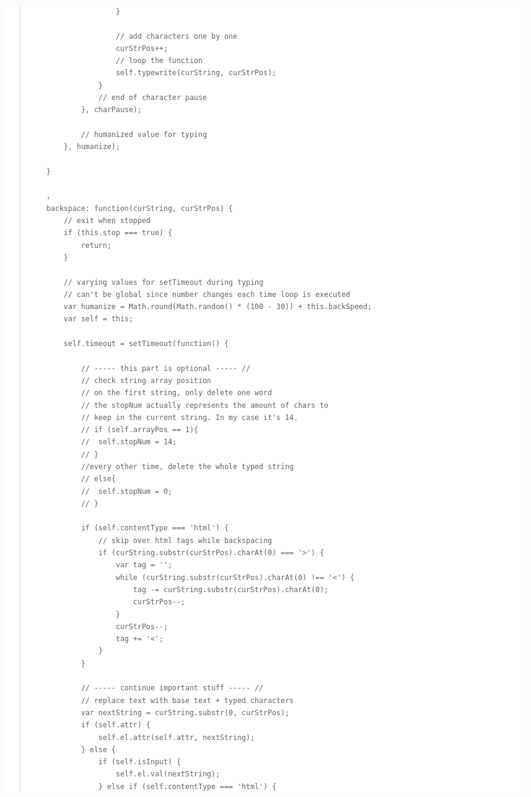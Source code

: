   >                         }
  >
  >                         // add characters one by one
  >                         curStrPos++;
  >                         // loop the function
  >                         self.typewrite(curString, curStrPos);
  >                     }
  >                     // end of character pause
  >                 }, charPause);
  >
  >                 // humanized value for typing
  >             }, humanize);
  >
  >         }
  >
  >         ,
  >         backspace: function(curString, curStrPos) {
  >             // exit when stopped
  >             if (this.stop === true) {
  >                 return;
  >             }
  >
  >             // varying values for setTimeout during typing
  >             // can't be global since number changes each time loop is executed
  >             var humanize = Math.round(Math.random() * (100 - 30)) + this.backSpeed;
  >             var self = this;
  >
  >             self.timeout = setTimeout(function() {
  >
  >                 // ----- this part is optional ----- //
  >                 // check string array position
  >                 // on the first string, only delete one word
  >                 // the stopNum actually represents the amount of chars to
  >                 // keep in the current string. In my case it's 14.
  >                 // if (self.arrayPos == 1){
  >                 //  self.stopNum = 14;
  >                 // }
  >                 //every other time, delete the whole typed string
  >                 // else{
  >                 //  self.stopNum = 0;
  >                 // }
  >
  >                 if (self.contentType === 'html') {
  >                     // skip over html tags while backspacing
  >                     if (curString.substr(curStrPos).charAt(0) === '>') {
  >                         var tag = '';
  >                         while (curString.substr(curStrPos).charAt(0) !== '<') {
  >                             tag -= curString.substr(curStrPos).charAt(0);
  >                             curStrPos--;
  >                         }
  >                         curStrPos--;
  >                         tag += '<';
  >                     }
  >                 }
  >
  >                 // ----- continue important stuff ----- //
  >                 // replace text with base text + typed characters
  >                 var nextString = curString.substr(0, curStrPos);
  >                 if (self.attr) {
  >                     self.el.attr(self.attr, nextString);
  >                 } else {
  >                     if (self.isInput) {
  >                         self.el.val(nextString);
  >                     } else if (self.contentType === 'html') {